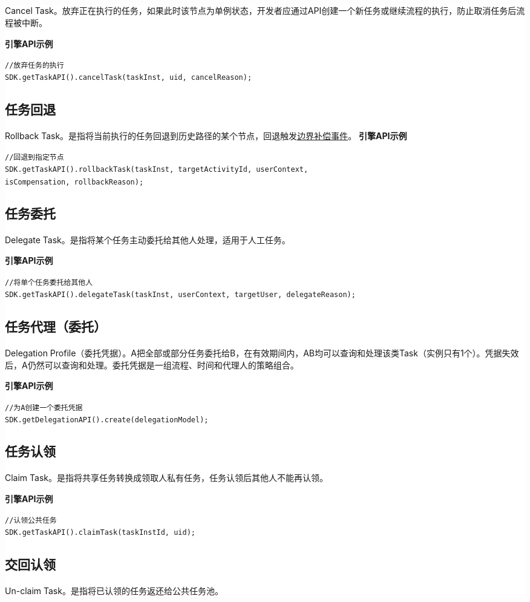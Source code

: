 Cancel Task。放弃正在执行的任务，如果此时该节点为单例状态，开发者应通过API创建一个新任务或继续流程的执行，防止取消任务后流程被中断。

**引擎API示例**
    
    
    //放弃任务的执行
    SDK.getTaskAPI().cancelTask(taskInst, uid, cancelReason);
    

## 任务回退

Rollback Task。是指将当前执行的任务回退到历史路径的某个节点，回退触发[边界补偿事件](<https://docs.awspaas.com/reference-guide/aws-paas-process-event-reference-guide/boundaryevents/compensate_boundary_interrputing_event.html>)。 **引擎API示例**
    
    
    //回退到指定节点
    SDK.getTaskAPI().rollbackTask(taskInst, targetActivityId, userContext,
    isCompensation, rollbackReason);
    

## 任务委托

Delegate Task。是指将某个任务主动委托给其他人处理，适用于人工任务。

**引擎API示例**
    
    
    //将单个任务委托给其他人
    SDK.getTaskAPI().delegateTask(taskInst, userContext, targetUser, delegateReason);
    

## 任务代理（委托）

Delegation Profile（委托凭据）。A把全部或部分任务委托给B，在有效期间内，AB均可以查询和处理该类Task（实例只有1个）。凭据失效后，A仍然可以查询和处理。委托凭据是一组流程、时间和代理人的策略组合。

**引擎API示例**
    
    
    //为A创建一个委托凭据
    SDK.getDelegationAPI().create(delegationModel);
    

## 任务认领

Claim Task。是指将共享任务转换成领取人私有任务，任务认领后其他人不能再认领。

**引擎API示例**
    
    
    //认领公共任务
    SDK.getTaskAPI().claimTask(taskInstId, uid);
    

## 交回认领

Un-claim Task。是指将已认领的任务返还给公共任务池。
